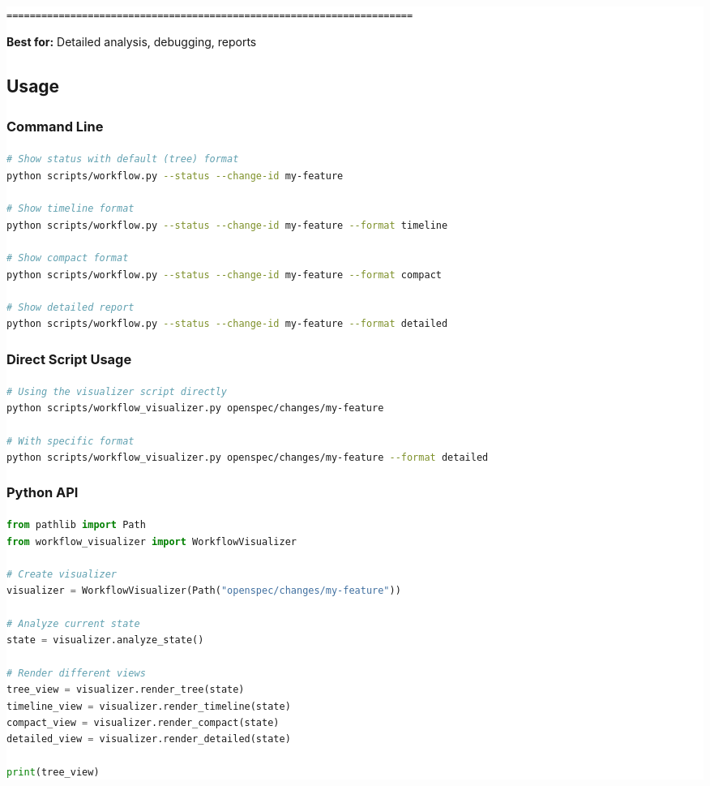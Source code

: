 ```
======================================================================
```

**Best for:** Detailed analysis, debugging, reports

## Usage

### Command Line

```bash
# Show status with default (tree) format
python scripts/workflow.py --status --change-id my-feature

# Show timeline format
python scripts/workflow.py --status --change-id my-feature --format timeline

# Show compact format
python scripts/workflow.py --status --change-id my-feature --format compact

# Show detailed report
python scripts/workflow.py --status --change-id my-feature --format detailed
```

### Direct Script Usage

```bash
# Using the visualizer script directly
python scripts/workflow_visualizer.py openspec/changes/my-feature

# With specific format
python scripts/workflow_visualizer.py openspec/changes/my-feature --format detailed
```

### Python API

```python
from pathlib import Path
from workflow_visualizer import WorkflowVisualizer

# Create visualizer
visualizer = WorkflowVisualizer(Path("openspec/changes/my-feature"))

# Analyze current state
state = visualizer.analyze_state()

# Render different views
tree_view = visualizer.render_tree(state)
timeline_view = visualizer.render_timeline(state)
compact_view = visualizer.render_compact(state)
detailed_view = visualizer.render_detailed(state)

print(tree_view)
```
